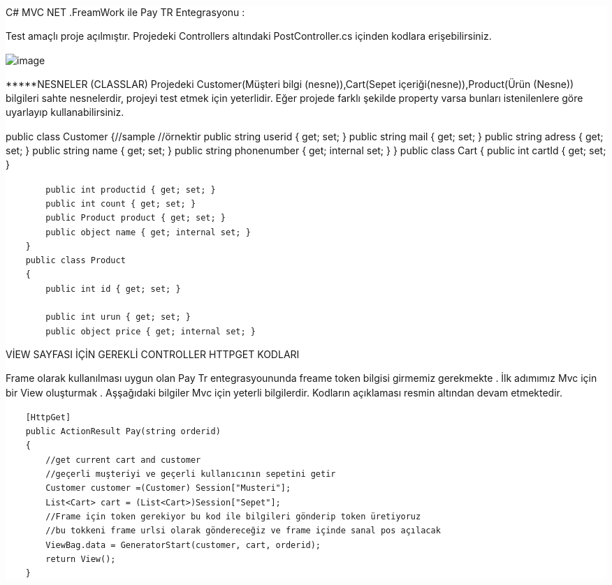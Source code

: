 
C# MVC NET .FreamWork ile Pay TR Entegrasyonu :

Test amaçlı proje açılmıştır.
Projedeki Controllers altındaki PostController.cs içinden kodlara erişebilirsiniz.

![image](https://user-images.githubusercontent.com/90522945/175143695-d10e851c-50d7-4e18-a38c-5240e9d52218.png)

*****NESNELER (CLASSLAR)
Projedeki Customer(Müşteri bilgi (nesne)),Cart(Sepet içeriği(nesne)),Product(Ürün (Nesne)) bilgileri sahte nesnelerdir, projeyi test etmek için yeterlidir.
Eğer projede farklı şekilde property varsa bunları istenilenlere göre uyarlayıp kullanabilirsiniz.

  public class Customer
        {//sample 
         //örnektir
            public string userid { get; set; }
            public string mail { get; set; }
            public string adress { get; set; }
            public string name { get; set; }
            public string phonenumber { get; internal set; }
        }
       public class Cart
        {
            public int cartId { get; set; }

            public int productid { get; set; }
            public int count { get; set; }
            public Product product { get; set; }
            public object name { get; internal set; }
        }
        public class Product
        {
            public int id { get; set; }

            public int urun { get; set; }
            public object price { get; internal set; }

VİEW SAYFASI İÇİN GEREKLİ CONTROLLER HTTPGET KODLARI 

Frame olarak kullanılması uygun olan Pay Tr entegrasyoununda freame token bilgisi girmemiz gerekmekte . İlk adımımız Mvc için bir View oluşturmak .
Aşşağıdaki bilgiler Mvc için yeterli bilgilerdir. Kodların açıklaması resmin altından devam etmektedir.



        [HttpGet]
        public ActionResult Pay(string orderid)
        {
            //get current cart and customer
            //geçerli muşteriyi ve geçerli kullanıcının sepetini getir
            Customer customer =(Customer) Session["Musteri"];
            List<Cart> cart = (List<Cart>)Session["Sepet"];
            //Frame için token gerekiyor bu kod ile bilgileri gönderip token üretiyoruz
            //bu tokkeni frame urlsi olarak göndereceğiz ve frame içinde sanal pos açılacak 
            ViewBag.data = GeneratorStart(customer, cart, orderid);
            return View();
        }
